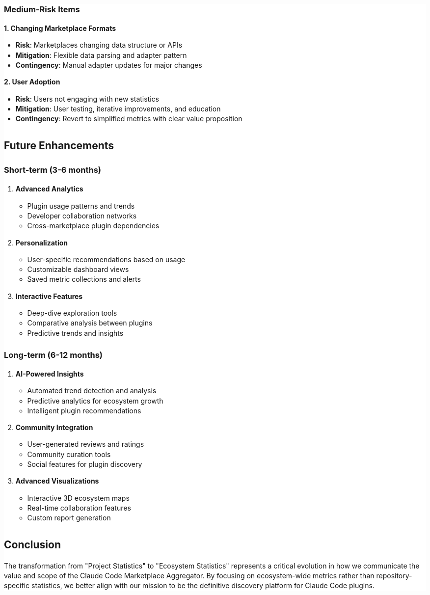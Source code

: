### Medium-Risk Items

**1. Changing Marketplace Formats**
- **Risk**: Marketplaces changing data structure or APIs
- **Mitigation**: Flexible data parsing and adapter pattern
- **Contingency**: Manual adapter updates for major changes

**2. User Adoption**
- **Risk**: Users not engaging with new statistics
- **Mitigation**: User testing, iterative improvements, and education
- **Contingency**: Revert to simplified metrics with clear value proposition

## Future Enhancements

### Short-term (3-6 months)

1. **Advanced Analytics**
   - Plugin usage patterns and trends
   - Developer collaboration networks
   - Cross-marketplace plugin dependencies

2. **Personalization**
   - User-specific recommendations based on usage
   - Customizable dashboard views
   - Saved metric collections and alerts

3. **Interactive Features**
   - Deep-dive exploration tools
   - Comparative analysis between plugins
   - Predictive trends and insights

### Long-term (6-12 months)

1. **AI-Powered Insights**
   - Automated trend detection and analysis
   - Predictive analytics for ecosystem growth
   - Intelligent plugin recommendations

2. **Community Integration**
   - User-generated reviews and ratings
   - Community curation tools
   - Social features for plugin discovery

3. **Advanced Visualizations**
   - Interactive 3D ecosystem maps
   - Real-time collaboration features
   - Custom report generation

## Conclusion

The transformation from "Project Statistics" to "Ecosystem Statistics" represents a critical evolution in how we communicate the value and scope of the Claude Code Marketplace Aggregator. By focusing on ecosystem-wide metrics rather than repository-specific statistics, we better align with our mission to be the definitive discovery platform for Claude Code plugins.
